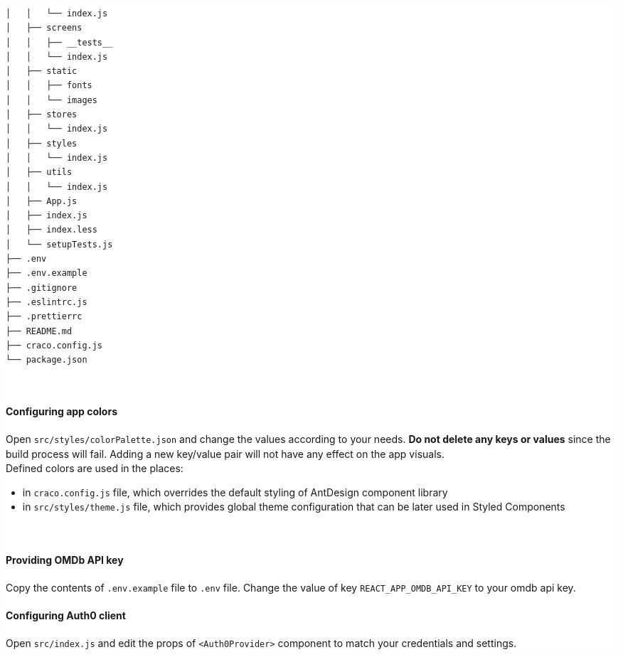 ```bash
│   │   └── index.js
│   ├── screens
│   │   ├── __tests__
│   │   └── index.js
│   ├── static
│   │   ├── fonts
│   │   └── images
│   ├── stores
│   │   └── index.js
│   ├── styles
│   │   └── index.js
│   ├── utils
│   │   └── index.js
│   ├── App.js
│   ├── index.js
│   ├── index.less
│   └── setupTests.js
├── .env
├── .env.example
├── .gitignore
├── .eslintrc.js
├── .prettierrc
├── README.md
├── craco.config.js
└── package.json

```
<br>

#### Configuring app colors

Open `src/styles/colorPalette.json` and change the values according to your needs. **Do not delete any keys or values** since the build process will fail. Adding a new key/value pair will not have any effect on the app visuals.
<br>
Defined colors are used in the places:

* in `craco.config.js` file, which overrides the default styling of AntDesign component library
* in `src/styles/theme.js` file, which provides global theme configuration that can be later used in Styled Components
<br>

#### Providing OMDb API key

Copy the contents of `.env.example` file to `.env` file. Change the value of key `REACT_APP_OMDB_API_KEY` to your omdb api key.
<br>

#### Configuring Auth0 client

Open `src/index.js` and edit the props of `<Auth0Provider>` component to match your credentials and settings.

